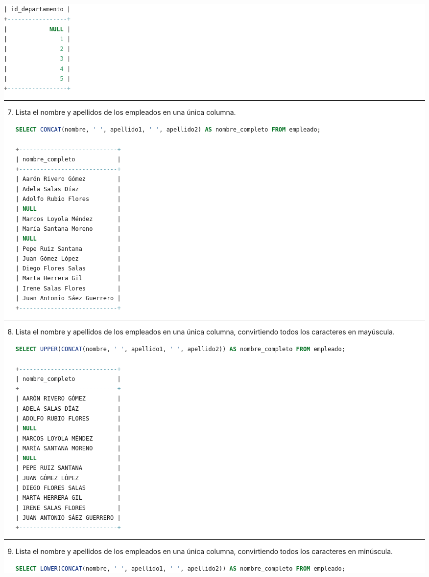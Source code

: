    ```sql
   | id_departamento |
   +-----------------+
   |            NULL |
   |               1 |
   |               2 |
   |               3 |
   |               4 |
   |               5 |
   +-----------------+
   ```
---
7. Lista el nombre y apellidos de los empleados en una única columna.
   ```sql
   SELECT CONCAT(nombre, ' ', apellido1, ' ', apellido2) AS nombre_completo FROM empleado;
   
   +----------------------------+
   | nombre_completo            |
   +----------------------------+
   | Aarón Rivero Gómez         |
   | Adela Salas Díaz           |
   | Adolfo Rubio Flores        |
   | NULL                       |
   | Marcos Loyola Méndez       |
   | María Santana Moreno       |
   | NULL                       |
   | Pepe Ruiz Santana          |
   | Juan Gómez López           |
   | Diego Flores Salas         |
   | Marta Herrera Gil          |
   | Irene Salas Flores         |
   | Juan Antonio Sáez Guerrero |
   +----------------------------+
   ```

---
8. Lista el nombre y apellidos de los empleados en una única columna, convirtiendo todos los caracteres en mayúscula.
   ```sql
   SELECT UPPER(CONCAT(nombre, ' ', apellido1, ' ', apellido2)) AS nombre_completo FROM empleado;
   
   +----------------------------+
   | nombre_completo            |
   +----------------------------+
   | AARÓN RIVERO GÓMEZ         |
   | ADELA SALAS DÍAZ           |
   | ADOLFO RUBIO FLORES        |
   | NULL                       |
   | MARCOS LOYOLA MÉNDEZ       |
   | MARÍA SANTANA MORENO       |
   | NULL                       |
   | PEPE RUIZ SANTANA          |
   | JUAN GÓMEZ LÓPEZ           |
   | DIEGO FLORES SALAS         |
   | MARTA HERRERA GIL          |
   | IRENE SALAS FLORES         |
   | JUAN ANTONIO SÁEZ GUERRERO |
   +----------------------------+
   ```
---
9. Lista el nombre y apellidos de los empleados en una única columna, convirtiendo todos los caracteres en minúscula.
   ```sql
   SELECT LOWER(CONCAT(nombre, ' ', apellido1, ' ', apellido2)) AS nombre_completo FROM empleado;
   
   ```